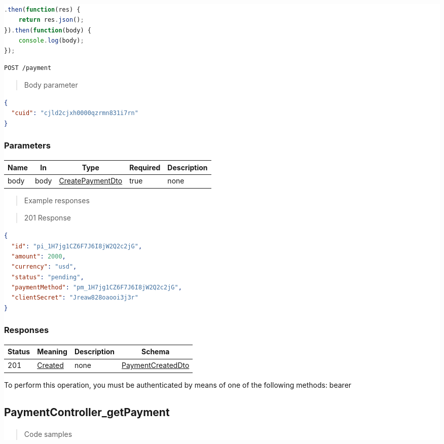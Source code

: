 ```javascript
.then(function(res) {
    return res.json();
}).then(function(body) {
    console.log(body);
});

```

`POST /payment`

> Body parameter

```json
{
  "cuid": "cjld2cjxh0000qzrmn831i7rn"
}
```

<h3 id="paymentcontroller_createpayment-parameters">Parameters</h3>

|Name|In|Type|Required|Description|
|---|---|---|---|---|
|body|body|[CreatePaymentDto](#schemacreatepaymentdto)|true|none|

> Example responses

> 201 Response

```json
{
  "id": "pi_1H7jg1CZ6F7J6I8jW2Q2c2jG",
  "amount": 2000,
  "currency": "usd",
  "status": "pending",
  "paymentMethod": "pm_1H7jg1CZ6F7J6I8jW2Q2c2jG",
  "clientSecret": "Jreaw828oaooi3j3r"
}
```

<h3 id="paymentcontroller_createpayment-responses">Responses</h3>

|Status|Meaning|Description|Schema|
|---|---|---|---|
|201|[Created](https://tools.ietf.org/html/rfc7231#section-6.3.2)|none|[PaymentCreatedDto](#schemapaymentcreateddto)|

<aside class="warning">
To perform this operation, you must be authenticated by means of one of the following methods:
bearer
</aside>

## PaymentController_getPayment

<a id="opIdPaymentController_getPayment"></a>

> Code samples
